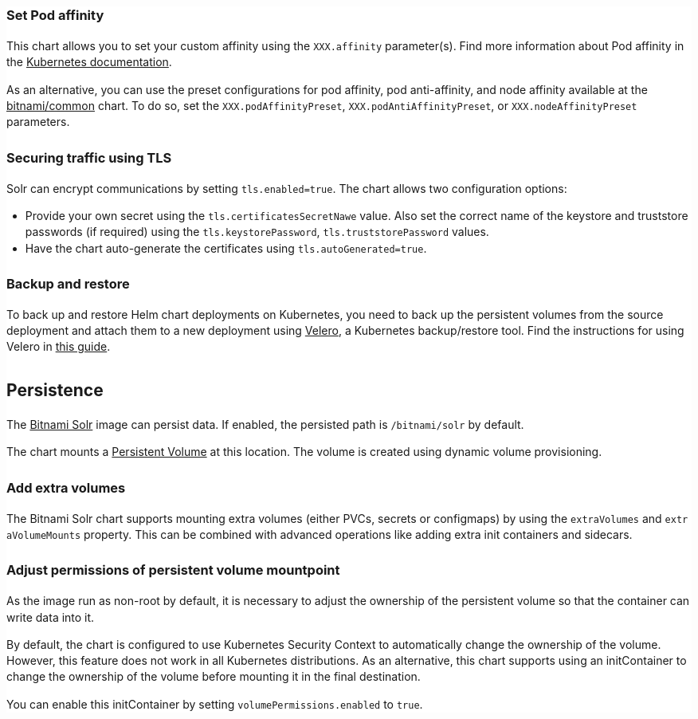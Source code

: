 ### Set Pod affinity

This chart allows you to set your custom affinity using the `XXX.affinity` parameter(s). Find more information about Pod affinity in the [Kubernetes documentation](https://kubernetes.io/docs/concepts/configuration/assign-pod-node/#affinity-and-anti-affinity).

As an alternative, you can use the preset configurations for pod affinity, pod anti-affinity, and node affinity available at the [bitnami/common](https://github.com/bitnami/charts/tree/main/bitnami/common#affinities) chart. To do so, set the `XXX.podAffinityPreset`, `XXX.podAntiAffinityPreset`, or `XXX.nodeAffinityPreset` parameters.

### Securing traffic using TLS

Solr can encrypt communications by setting `tls.enabled=true`. The chart allows two configuration options:

- Provide your own secret using the `tls.certificatesSecretNawe` value. Also set the correct name of the keystore and truststore passwords (if required) using the `tls.keystorePassword`, `tls.truststorePassword` values.
- Have the chart auto-generate the certificates using `tls.autoGenerated=true`.

### Backup and restore

To back up and restore Helm chart deployments on Kubernetes, you need to back up the persistent volumes from the source deployment and attach them to a new deployment using [Velero](https://velero.io/), a Kubernetes backup/restore tool. Find the instructions for using Velero in [this guide](https://techdocs.broadcom.com/us/en/vmware-tanzu/application-catalog/tanzu-application-catalog/services/tac-doc/apps-tutorials-backup-restore-deployments-velero-index.html).

## Persistence

The [Bitnami Solr](https://github.com/bitnami/containers/tree/main/bitnami/solr) image can persist data. If enabled, the persisted path is `/bitnami/solr` by default.

The chart mounts a [Persistent Volume](https://kubernetes.io/docs/concepts/storage/persistent-volumes/) at this location. The volume is created using dynamic volume provisioning.

### Add extra volumes

The Bitnami Solr chart supports mounting extra volumes (either PVCs, secrets or configmaps) by using the `extraVolumes` and `extraVolumeMounts` property. This can be combined with advanced operations like adding extra init containers and sidecars.

### Adjust permissions of persistent volume mountpoint

As the image run as non-root by default, it is necessary to adjust the ownership of the persistent volume so that the container can write data into it.

By default, the chart is configured to use Kubernetes Security Context to automatically change the ownership of the volume. However, this feature does not work in all Kubernetes distributions.
As an alternative, this chart supports using an initContainer to change the ownership of the volume before mounting it in the final destination.

You can enable this initContainer by setting `volumePermissions.enabled` to `true`.
